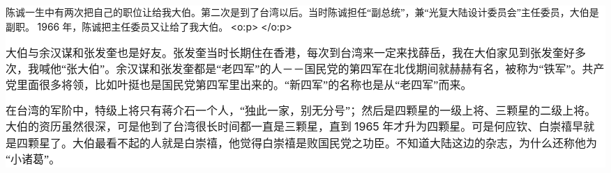   <span lang="ZH-CN" style="font-family:宋体;mso-ascii-font-family:
Calibri;mso-ascii-theme-font:minor-latin;mso-fareast-font-family:宋体;mso-fareast-theme-font:
minor-fareast">
    陈诚一生中有两次把自己的职位让给我大伯。第二次是到了台湾以后。当时陈诚担任“副总统”，兼“光复大陆设计委员会”主任委员，大伯是副职。
   </span>
   1966
   <span lang="ZH-CN" style="font-family:宋体;mso-ascii-font-family:Calibri;mso-ascii-theme-font:
minor-latin;mso-fareast-font-family:宋体;mso-fareast-theme-font:minor-fareast">
    年，陈诚把主任委员又让给了我大伯。
   </span>
   <o:p>
   </o:p>
  </font>
 </p>
 <p class="MsoNormal">
  <o:p>
   <font size="3">
   </font>
  </o:p>
 </p>
 <p class="MsoNormal">
  <font size="3">
   <span lang="ZH-CN" style="font-family:宋体;mso-ascii-font-family:
Calibri;mso-ascii-theme-font:minor-latin;mso-fareast-font-family:宋体;mso-fareast-theme-font:
minor-fareast">
    大伯与余汉谋和张发奎也是好友。张发奎当时长期住在香港，每次到台湾来一定来找薛岳，我在大伯家见到张发奎好多次，我喊他“张大伯”。余汉谋和张发奎都是“老四军”的人－－国民党的第四军在北伐期间就赫赫有名，被称为“铁军”。共产党里面很多将领，比如叶挺也是国民党第四军里出来的。“新四军”的名称也是从“老四军”而来。
   </span>
   <o:p>
   </o:p>
  </font>
 </p>
 <p class="MsoNormal">
  <o:p>
   <font size="3">
   </font>
  </o:p>
 </p>
 <p class="MsoNormal">
  <font size="3">
   <span lang="ZH-CN" style="font-family:宋体;mso-ascii-font-family:
Calibri;mso-ascii-theme-font:minor-latin;mso-fareast-font-family:宋体;mso-fareast-theme-font:
minor-fareast">
    在台湾的军阶中，特级上将只有蒋介石一个人，“独此一家，别无分号”；然后是四颗星的一级上将、三颗星的二级上将。大伯的资历虽然很深，可是他到了台湾很长时间都一直是三颗星，直到
   </span>
   1965
   <span lang="ZH-CN" style="font-family:宋体;mso-ascii-font-family:Calibri;mso-ascii-theme-font:
minor-latin;mso-fareast-font-family:宋体;mso-fareast-theme-font:minor-fareast">
    年才升为四颗星。可是何应钦、白崇禧早就是四颗星了。大伯最看不起的人就是白崇禧，他觉得白崇禧是败国民党之功臣。不知道大陆这边的杂志，为什么还称他为“小诸葛”。
   </span>
   <o:p>
   </o:p>
  </font>
 </p>
 <p class="MsoNormal">
  <o:p>
   <font size="3">
   </font>
  </o:p>
 </p>
 <p class="MsoNormal">
  <font size="3">
   <span lang="ZH-CN" style="font-family:宋体;mso-ascii-font-family:
Calibri;mso-ascii-theme-font:minor-latin;mso-fareast-font-family:宋体;mso-fareast-theme-font:
